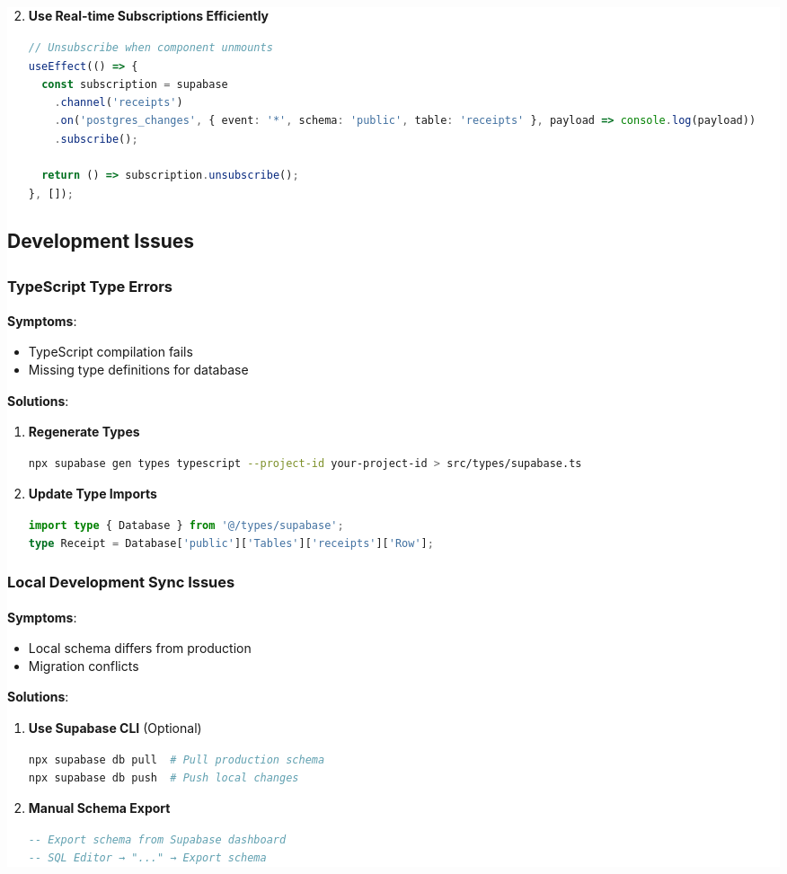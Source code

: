 2. **Use Real-time Subscriptions Efficiently**

   ```typescript
   // Unsubscribe when component unmounts
   useEffect(() => {
     const subscription = supabase
       .channel('receipts')
       .on('postgres_changes', { event: '*', schema: 'public', table: 'receipts' }, payload => console.log(payload))
       .subscribe();

     return () => subscription.unsubscribe();
   }, []);
   ```

## Development Issues

### TypeScript Type Errors

**Symptoms**:

- TypeScript compilation fails
- Missing type definitions for database

**Solutions**:

1. **Regenerate Types**

   ```bash
   npx supabase gen types typescript --project-id your-project-id > src/types/supabase.ts
   ```

2. **Update Type Imports**

   ```typescript
   import type { Database } from '@/types/supabase';
   type Receipt = Database['public']['Tables']['receipts']['Row'];
   ```

### Local Development Sync Issues

**Symptoms**:

- Local schema differs from production
- Migration conflicts

**Solutions**:

1. **Use Supabase CLI** (Optional)

   ```bash
   npx supabase db pull  # Pull production schema
   npx supabase db push  # Push local changes
   ```

2. **Manual Schema Export**

   ```sql
   -- Export schema from Supabase dashboard
   -- SQL Editor → "..." → Export schema
   ```
